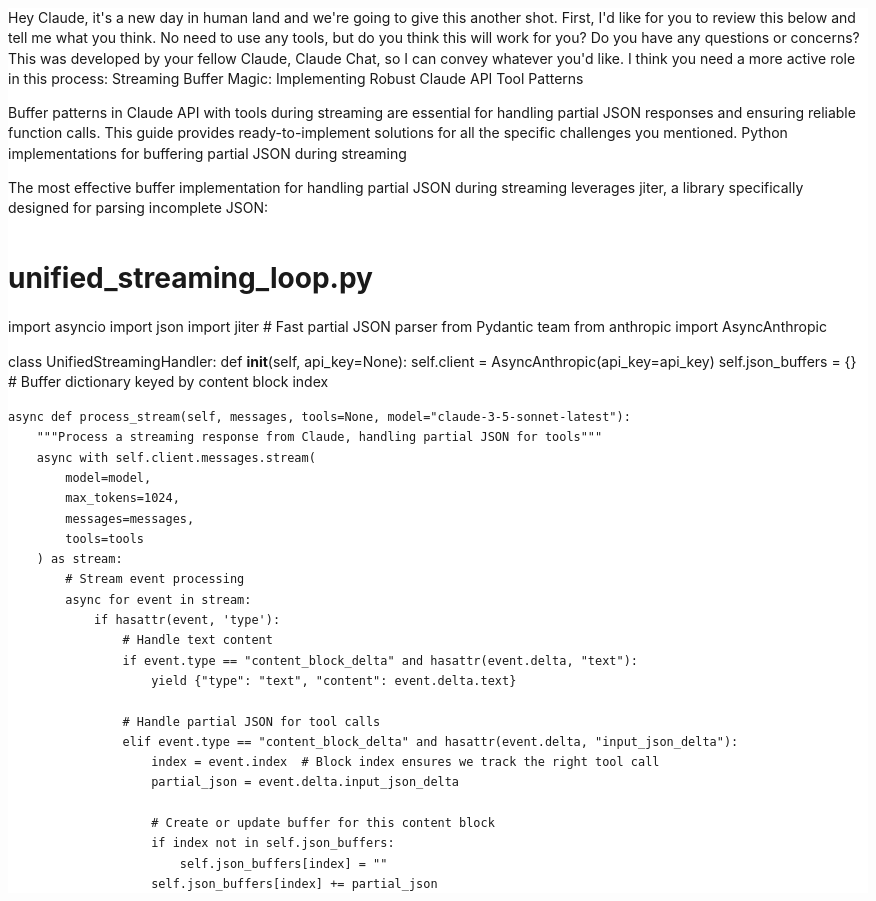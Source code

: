 Hey Claude, it's a new day in human land and we're going to give this another shot. First, I'd like for you to review this below and tell me what you think. No need to use any tools, but do you think this will work for you? Do you have any questions or concerns? This was developed by your fellow Claude, Claude Chat, so I can convey whatever you'd like. I think you need a more active role in this process:
Streaming Buffer Magic: Implementing Robust Claude API Tool Patterns

Buffer patterns in Claude API with tools during streaming are essential for handling partial JSON responses and ensuring reliable function calls. This guide provides ready-to-implement solutions for all the specific challenges you mentioned.
Python implementations for buffering partial JSON during streaming

The most effective buffer implementation for handling partial JSON during streaming leverages jiter, a library specifically designed for parsing incomplete JSON:

# unified_streaming_loop.py
import asyncio
import json
import jiter  # Fast partial JSON parser from Pydantic team
from anthropic import AsyncAnthropic

class UnifiedStreamingHandler:
    def __init__(self, api_key=None):
        self.client = AsyncAnthropic(api_key=api_key)
        self.json_buffers = {}  # Buffer dictionary keyed by content block index

    async def process_stream(self, messages, tools=None, model="claude-3-5-sonnet-latest"):
        """Process a streaming response from Claude, handling partial JSON for tools"""
        async with self.client.messages.stream(
            model=model,
            max_tokens=1024,
            messages=messages,
            tools=tools
        ) as stream:
            # Stream event processing
            async for event in stream:
                if hasattr(event, 'type'):
                    # Handle text content
                    if event.type == "content_block_delta" and hasattr(event.delta, "text"):
                        yield {"type": "text", "content": event.delta.text}

                    # Handle partial JSON for tool calls
                    elif event.type == "content_block_delta" and hasattr(event.delta, "input_json_delta"):
                        index = event.index  # Block index ensures we track the right tool call
                        partial_json = event.delta.input_json_delta

                        # Create or update buffer for this content block
                        if index not in self.json_buffers:
                            self.json_buffers[index] = ""
                        self.json_buffers[index] += partial_json
